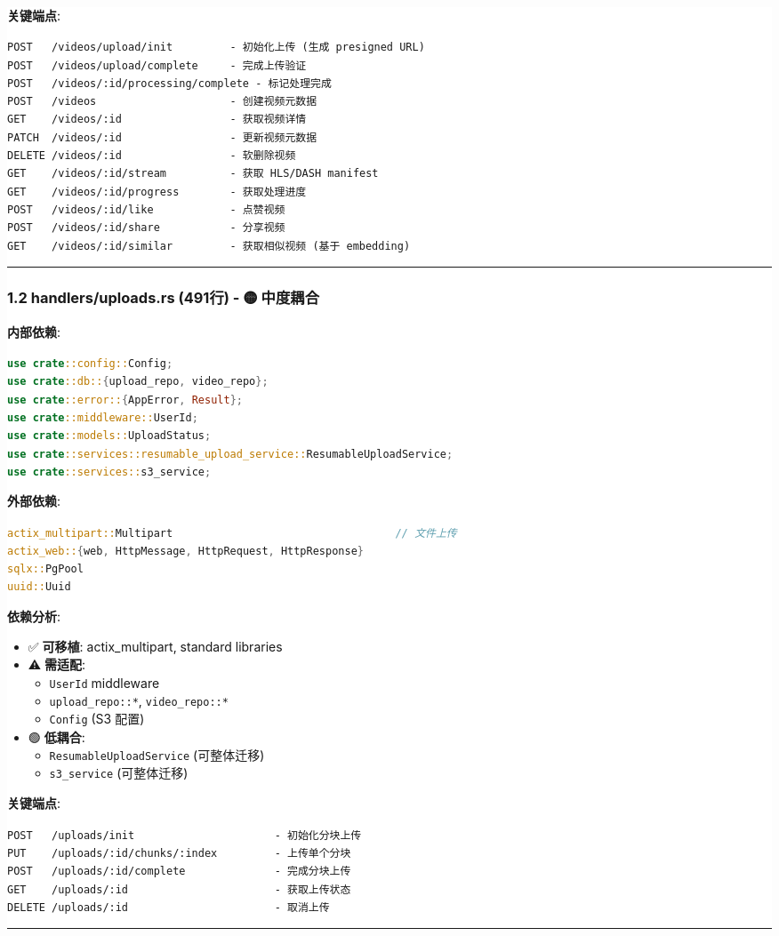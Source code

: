 **关键端点**:
```
POST   /videos/upload/init         - 初始化上传 (生成 presigned URL)
POST   /videos/upload/complete     - 完成上传验证
POST   /videos/:id/processing/complete - 标记处理完成
POST   /videos                     - 创建视频元数据
GET    /videos/:id                 - 获取视频详情
PATCH  /videos/:id                 - 更新视频元数据
DELETE /videos/:id                 - 软删除视频
GET    /videos/:id/stream          - 获取 HLS/DASH manifest
GET    /videos/:id/progress        - 获取处理进度
POST   /videos/:id/like            - 点赞视频
POST   /videos/:id/share           - 分享视频
GET    /videos/:id/similar         - 获取相似视频 (基于 embedding)
```

---

### 1.2 handlers/uploads.rs (491行) - 🟡 中度耦合

**内部依赖**:
```rust
use crate::config::Config;
use crate::db::{upload_repo, video_repo};
use crate::error::{AppError, Result};
use crate::middleware::UserId;
use crate::models::UploadStatus;
use crate::services::resumable_upload_service::ResumableUploadService;
use crate::services::s3_service;
```

**外部依赖**:
```rust
actix_multipart::Multipart                                   // 文件上传
actix_web::{web, HttpMessage, HttpRequest, HttpResponse}
sqlx::PgPool
uuid::Uuid
```

**依赖分析**:
- ✅ **可移植**: actix_multipart, standard libraries
- ⚠️ **需适配**:
  - `UserId` middleware
  - `upload_repo::*`, `video_repo::*`
  - `Config` (S3 配置)
- 🟢 **低耦合**:
  - `ResumableUploadService` (可整体迁移)
  - `s3_service` (可整体迁移)

**关键端点**:
```
POST   /uploads/init                      - 初始化分块上传
PUT    /uploads/:id/chunks/:index         - 上传单个分块
POST   /uploads/:id/complete              - 完成分块上传
GET    /uploads/:id                       - 获取上传状态
DELETE /uploads/:id                       - 取消上传
```

---